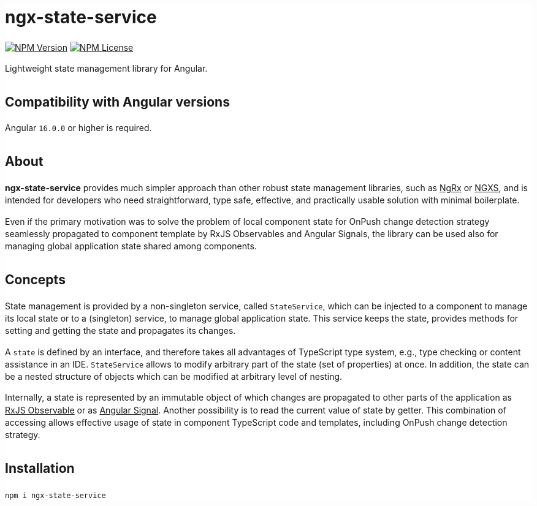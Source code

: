 # ngx-state-service

[![NPM Version](https://img.shields.io/npm/v/ngx-state-service)](https://www.npmjs.com/package/ngx-state-service)
[![NPM License](https://img.shields.io/npm/l/ngx-state-service)](LICENSE)

Lightweight state management library for Angular.

## Compatibility with Angular versions

Angular `16.0.0` or higher is required.

## About

**ngx-state-service** provides much simpler approach than other robust state
management libraries, such as [NgRx](https://ngrx.io/) or
[NGXS](https://www.ngxs.io/), and is intended for developers who need
straightforward, type safe, effective, and practically usable solution with
minimal boilerplate.

Even if the primary motivation was to solve the problem of local
component state for OnPush change detection strategy seamlessly propagated to
component template by RxJS Observables and Angular Signals, the library can be
used also for managing global application state shared among components.

## Concepts

State management is provided by a non-singleton service, called `StateService`,
which can be injected to a component to manage its local state or to a
(singleton) service, to manage global application state. This service
keeps the state, provides methods for setting and getting the state and
propagates its changes.

A `state` is defined by an interface, and therefore takes all advantages of
TypeScript type system, e.g., type checking or content assistance in an IDE.
`StateService` allows to modify arbitrary part of the state (set of properties)
at once. In addition, the state can be a nested structure of objects which can
be modified at arbitrary level of nesting.

Internally, a state is represented by an immutable object of which changes are
propagated to other parts of the application as [RxJS
Observable](https://rxjs.dev/guide/observable) or as [Angular
Signal](https://angular.dev/guide/signals). Another possibility is to read the
current value of state by getter. This combination of accessing allows effective
usage of state in component TypeScript code and templates, including OnPush
change detection strategy.

## Installation

```console
npm i ngx-state-service
```
